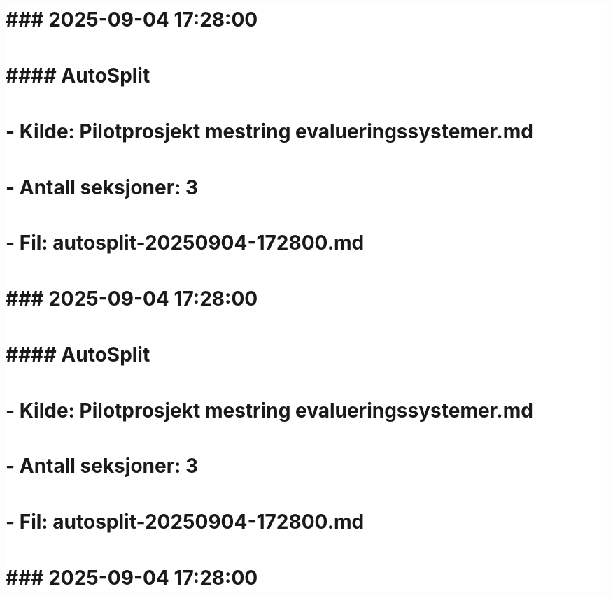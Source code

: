 #

#

#

#

# \### 2025-09-04 17:28:00

# \#### AutoSplit

# \- Kilde: Pilotprosjekt mestring evalueringssystemer.md

# \- Antall seksjoner: 3

# \- Fil: autosplit-20250904-172800.md

#

#

#

#

# \### 2025-09-04 17:28:00

# \#### AutoSplit

# \- Kilde: Pilotprosjekt mestring evalueringssystemer.md

# \- Antall seksjoner: 3

# \- Fil: autosplit-20250904-172800.md

#

#

#

#

# \### 2025-09-04 17:28:00

